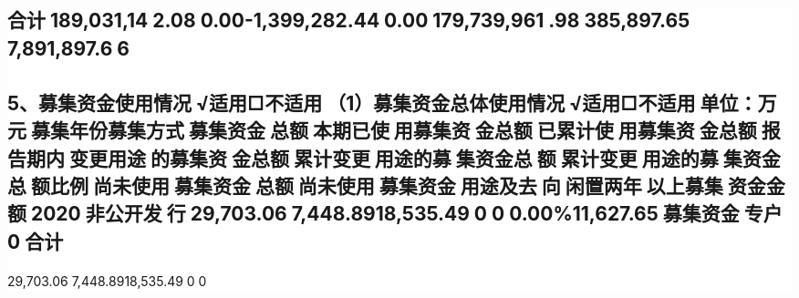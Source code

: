 合计
189,031,14
2.08
0.00-1,399,282.44
0.00
179,739,961
.98
385,897.65
7,891,897.6
6
--
5、募集资金使用情况
√适用□不适用
（1）募集资金总体使用情况
√适用□不适用
单位：万元
募集年份募集方式
募集资金
总额
本期已使
用募集资
金总额
已累计使
用募集资
金总额
报告期内
变更用途
的募集资
金总额
累计变更
用途的募
集资金总
额
累计变更
用途的募
集资金总
额比例
尚未使用
募集资金
总额
尚未使用
募集资金
用途及去
向
闲置两年
以上募集
资金金额
2020
非公开发
行
29,703.06
7,448.8918,535.49
0
0
0.00%11,627.65
募集资金
专户
0
合计
--
29,703.06
7,448.8918,535.49
0
0